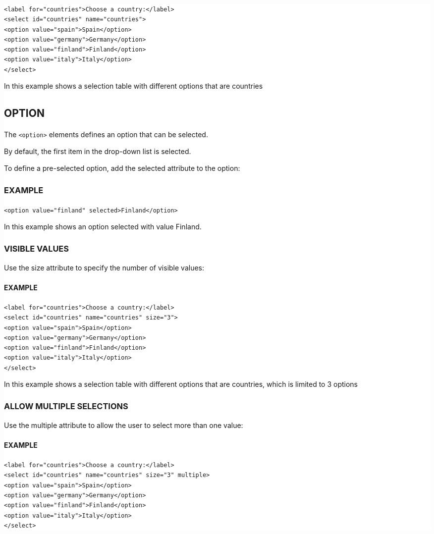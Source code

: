     <label for="countries">Choose a country:</label>
    <select id="countries" name="countries">
    <option value="spain">Spain</option>
    <option value="germany">Germany</option>
    <option value="finland">Finland</option>
    <option value="italy">Italy</option>
    </select>

In this example  shows a selection table with different options that are countries

## OPTION

The `<option>` elements defines an option that can be selected.

By default, the first item in the drop-down list is selected.

To define a pre-selected option, add the selected attribute to the option:

### EXAMPLE

    <option value="finland" selected>Finland</option>

In this example  shows an option selected with value Finland.

### VISIBLE VALUES

Use the size attribute to specify the number of visible values:

#### EXAMPLE

    <label for="countries">Choose a country:</label>
    <select id="countries" name="countries" size="3">
    <option value="spain">Spain</option>
    <option value="germany">Germany</option>
    <option value="finland">Finland</option>
    <option value="italy">Italy</option>
    </select>

In this example  shows a selection table with different options that are countries, which is limited to 3 options

### ALLOW MULTIPLE SELECTIONS

Use the multiple attribute to allow the user to select more than one value:

#### EXAMPLE

    <label for="countries">Choose a country:</label>
    <select id="countries" name="countries" size="3" multiple>
    <option value="spain">Spain</option>
    <option value="germany">Germany</option>
    <option value="finland">Finland</option>
    <option value="italy">Italy</option>
    </select>
